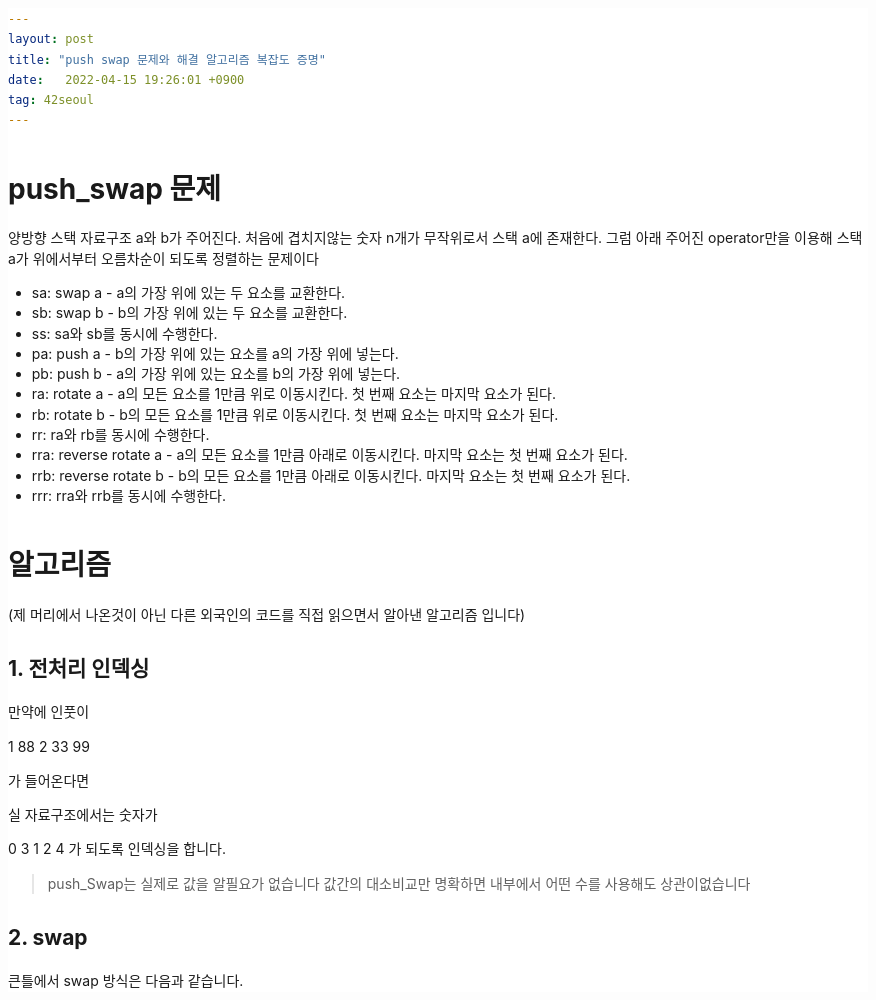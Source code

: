 ```yaml
---
layout: post
title: "push swap 문제와 해결 알고리즘 복잡도 증명"
date:   2022-04-15 19:26:01 +0900
tag: 42seoul
---
```



# push_swap 문제

양방향 스택 자료구조 a와 b가 주어진다.
처음에  겹치지않는 숫자 n개가 무작위로서 스택 a에 존재한다.
그럼 아래 주어진 operator만을 이용해 스택 a가 위에서부터 오름차순이 되도록 정렬하는 문제이다

- sa: swap a - a의 가장 위에 있는 두 요소를 교환한다.
- sb: swap b - b의 가장 위에 있는 두 요소를 교환한다. 
- ss: sa와 sb를 동시에 수행한다.
- pa: push a - b의 가장 위에 있는 요소를 a의 가장 위에 넣는다.
- pb: push b - a의 가장 위에 있는 요소를 b의 가장 위에 넣는다.
- ra: rotate a - a의 모든 요소를 1만큼 위로 이동시킨다. 첫 번째 요소는 마지막 요소가 된다.
- rb: rotate b - b의 모든 요소를 1만큼 위로 이동시킨다. 첫 번째 요소는 마지막 요소가 된다.
- rr: ra와 rb를 동시에 수행한다.
- rra: reverse rotate a - a의 모든 요소를 1만큼 아래로 이동시킨다. 마지막 요소는 첫 번째 요소가 된다.
- rrb: reverse rotate b - b의 모든 요소를 1만큼 아래로 이동시킨다. 마지막 요소는 첫 번째 요소가 된다.
- rrr: rra와 rrb를 동시에 수행한다.




# 알고리즘

(제 머리에서 나온것이 아닌 다른 외국인의 코드를 직접 읽으면서 알아낸 알고리즘 입니다)

## 1. 전처리  인덱싱

만약에 인풋이 

1 88 2 33 99 

가 들어온다면 

실 자료구조에서는 숫자가 

0 3 1 2 4   가 되도록 인덱싱을 합니다.

> push_Swap는 실제로 값을 알필요가 없습니다 값간의 대소비교만 명확하면 내부에서 어떤 수를 사용해도 상관이없습니다
> 

## 2. swap

큰틀에서 swap 방식은 다음과 같습니다.
